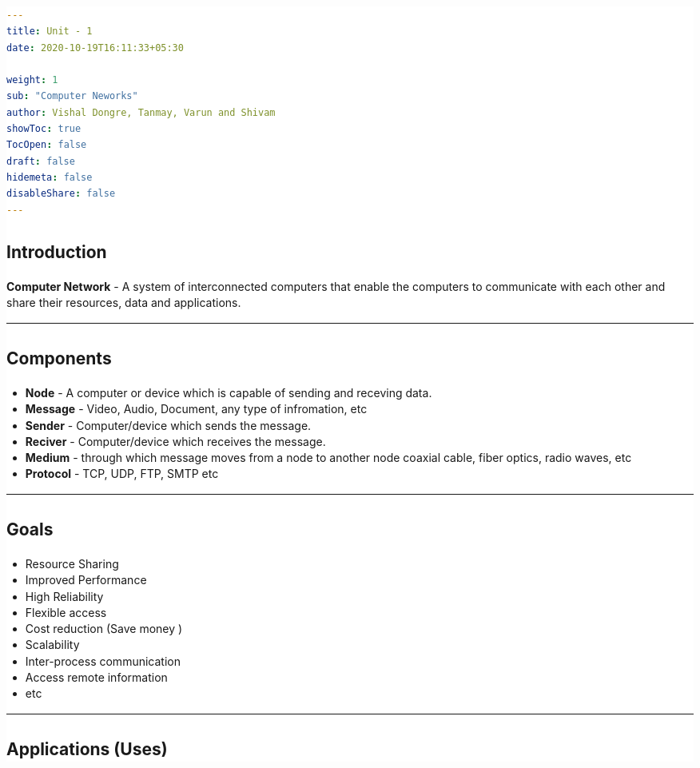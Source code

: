 ```yaml
---
title: Unit - 1
date: 2020-10-19T16:11:33+05:30

weight: 1
sub: "Computer Neworks"
author: Vishal Dongre, Tanmay, Varun and Shivam
showToc: true
TocOpen: false
draft: false
hidemeta: false
disableShare: false
---
```


## Introduction

**Computer Network** - A system of interconnected computers that enable the computers to communicate with each other and share their resources, data and applications.

---

## Components

- **Node** - A computer or device which is capable of sending and receving data.
- **Message** - Video, Audio, Document, any type of infromation, etc
- **Sender** - Computer/device which sends the message.
- **Reciver** - Computer/device which receives the message.
- **Medium** - through which message moves from a node to another node coaxial cable, fiber optics, radio waves, etc
- **Protocol** - TCP, UDP, FTP, SMTP etc

---

## Goals

- Resource Sharing
- Improved Performance
- High Reliability
- Flexible access
- Cost reduction (Save money )
- Scalability
- Inter-process communication
- Access remote information
- etc

---

## Applications (Uses)
